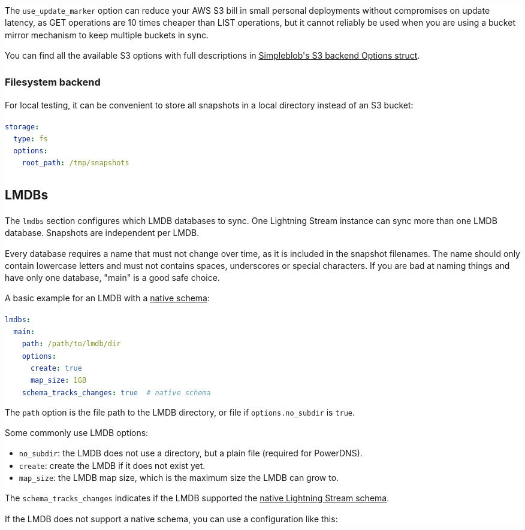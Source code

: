 The `use_update_marker` option can reduce your AWS S3 bill in small personal
deployments without compromises on update latency, as GET operations are 10 times cheaper
than LIST operations, but it cannot reliably be used when you are using a bucket mirror
mechanism to keep multiple buckets in sync.

You can find all the available S3 options with full descriptions in
[Simpleblob's S3 backend Options struct](https://github.com/PowerDNS/simpleblob/blob/main/backends/s3/s3.go#:~:text=Options%20struct).


### Filesystem backend

For local testing, it can be convenient to store all snapshots in a local directory instead of
an S3 bucket:

```yaml
storage:
  type: fs
  options:
    root_path: /tmp/snapshots
```

## LMDBs

The `lmdbs` section configures which LMDB databases to sync. One Lightning Stream instance can sync more than
one LMDB database. Snapshots are independent per LMDB.

Every database requires a name that must not change over time,
as it is included in the snapshot filenames. The name should only contain
lowercase letters and must not contains spaces, underscores or special characters.
If you are bad at naming things and have only one database, "main" is a good safe choice.

A basic example for an LMDB with a [native schema](schema-native.md):

```yaml
lmdbs:
  main:
    path: /path/to/lmdb/dir
    options:
      create: true
      map_size: 1GB
    schema_tracks_changes: true  # native schema
```

The `path` option is the file path to the LMDB directory, or file if `options.no_subdir` is `true`.

Some commonly use LMDB options:

- `no_subdir`: the LMDB does not use a directory, but a plain file (required for PowerDNS).
- `create`: create the LMDB if it does not exist yet.
- `map_size`: the LMDB map size, which is the maximum size the LMDB can grow to.

The `schema_tracks_changes` indicates if the LMDB supported the [native Lightning Stream schema](schema-native.md).

If the LMDB does not support a native schema, you can use a configuration like this:
